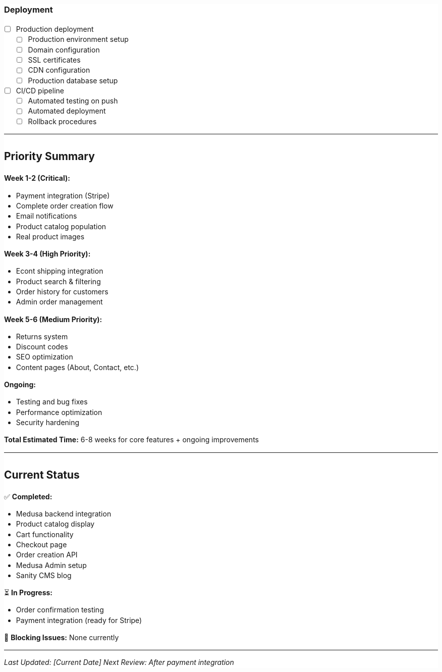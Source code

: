 ### Deployment
- [ ] Production deployment
  - [ ] Production environment setup
  - [ ] Domain configuration
  - [ ] SSL certificates
  - [ ] CDN configuration
  - [ ] Production database setup
- [ ] CI/CD pipeline
  - [ ] Automated testing on push
  - [ ] Automated deployment
  - [ ] Rollback procedures

---

## Priority Summary

**Week 1-2 (Critical):**
- Payment integration (Stripe)
- Complete order creation flow
- Email notifications
- Product catalog population
- Real product images

**Week 3-4 (High Priority):**
- Econt shipping integration
- Product search & filtering
- Order history for customers
- Admin order management

**Week 5-6 (Medium Priority):**
- Returns system
- Discount codes
- SEO optimization
- Content pages (About, Contact, etc.)

**Ongoing:**
- Testing and bug fixes
- Performance optimization
- Security hardening

**Total Estimated Time:** 6-8 weeks for core features + ongoing improvements

---

## Current Status

✅ **Completed:**
- Medusa backend integration
- Product catalog display
- Cart functionality
- Checkout page
- Order creation API
- Medusa Admin setup
- Sanity CMS blog

⏳ **In Progress:**
- Order confirmation testing
- Payment integration (ready for Stripe)

🔴 **Blocking Issues:**
None currently

---

*Last Updated: [Current Date]*
*Next Review: After payment integration*
